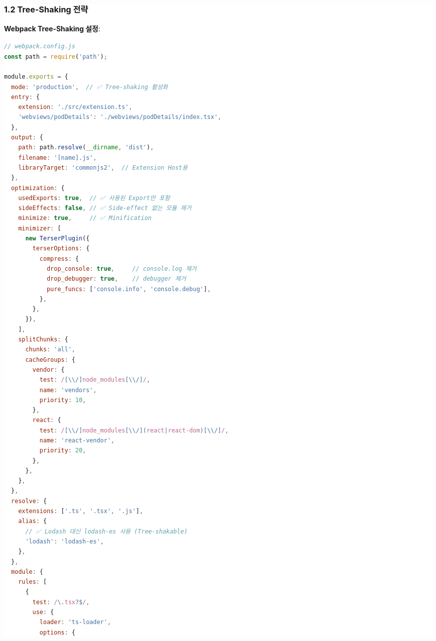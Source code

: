 ### 1.2 Tree-Shaking 전략

**Webpack Tree-Shaking 설정**:

```javascript
// webpack.config.js
const path = require('path');

module.exports = {
  mode: 'production',  // ✅ Tree-shaking 활성화
  entry: {
    extension: './src/extension.ts',
    'webviews/podDetails': './webviews/podDetails/index.tsx',
  },
  output: {
    path: path.resolve(__dirname, 'dist'),
    filename: '[name].js',
    libraryTarget: 'commonjs2',  // Extension Host용
  },
  optimization: {
    usedExports: true,  // ✅ 사용된 Export만 포함
    sideEffects: false, // ✅ Side-effect 없는 모듈 제거
    minimize: true,     // ✅ Minification
    minimizer: [
      new TerserPlugin({
        terserOptions: {
          compress: {
            drop_console: true,     // console.log 제거
            drop_debugger: true,    // debugger 제거
            pure_funcs: ['console.info', 'console.debug'],
          },
        },
      }),
    ],
    splitChunks: {
      chunks: 'all',
      cacheGroups: {
        vendor: {
          test: /[\\/]node_modules[\\/]/,
          name: 'vendors',
          priority: 10,
        },
        react: {
          test: /[\\/]node_modules[\\/](react|react-dom)[\\/]/,
          name: 'react-vendor',
          priority: 20,
        },
      },
    },
  },
  resolve: {
    extensions: ['.ts', '.tsx', '.js'],
    alias: {
      // ✅ Lodash 대신 lodash-es 사용 (Tree-shakable)
      'lodash': 'lodash-es',
    },
  },
  module: {
    rules: [
      {
        test: /\.tsx?$/,
        use: {
          loader: 'ts-loader',
          options: {
```